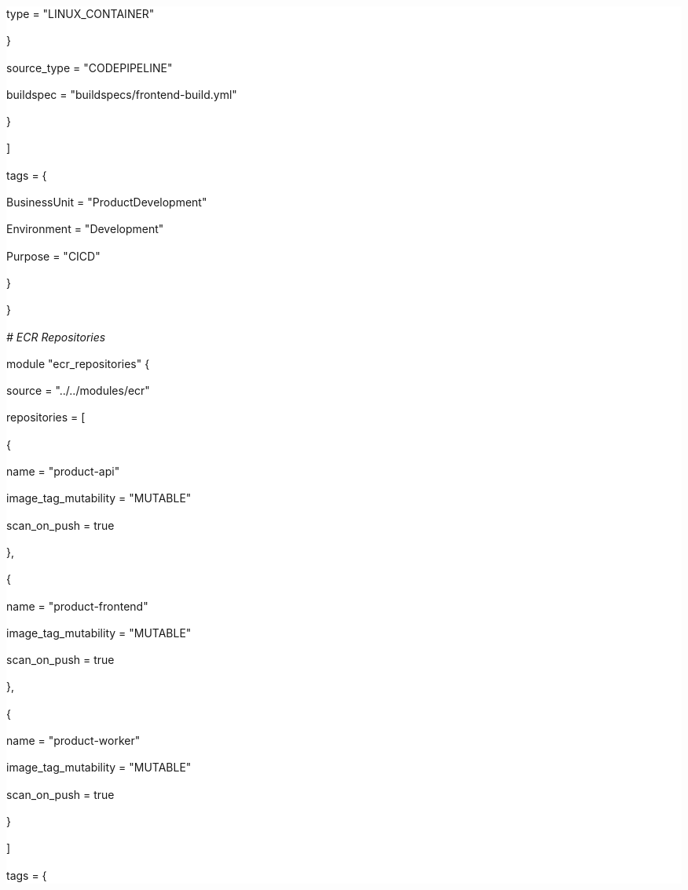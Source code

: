 type = "LINUX_CONTAINER"

}

source_type = "CODEPIPELINE"

buildspec = "buildspecs/frontend-build.yml"

}

\]

tags = {

BusinessUnit = "ProductDevelopment"

Environment = "Development"

Purpose = "CICD"

}

}

*\# ECR Repositories*

module "ecr_repositories" {

source = "../../modules/ecr"

repositories = \[

{

name = "product-api"

image_tag_mutability = "MUTABLE"

scan_on_push = true

},

{

name = "product-frontend"

image_tag_mutability = "MUTABLE"

scan_on_push = true

},

{

name = "product-worker"

image_tag_mutability = "MUTABLE"

scan_on_push = true

}

\]

tags = {
